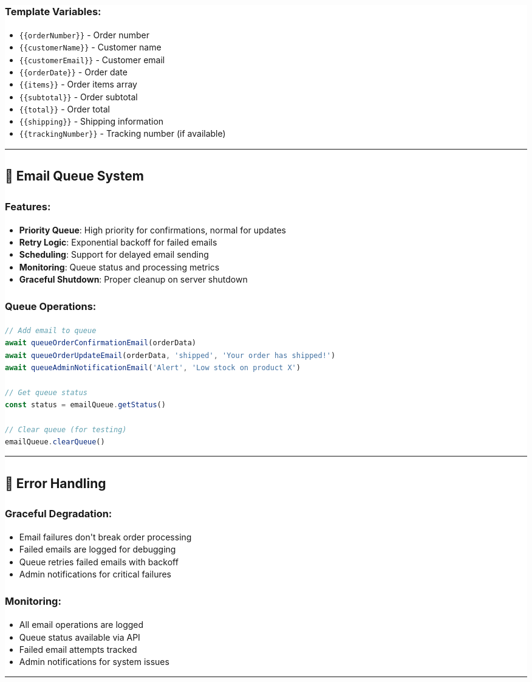 ### **Template Variables:**
- `{{orderNumber}}` - Order number
- `{{customerName}}` - Customer name
- `{{customerEmail}}` - Customer email
- `{{orderDate}}` - Order date
- `{{items}}` - Order items array
- `{{subtotal}}` - Order subtotal
- `{{total}}` - Order total
- `{{shipping}}` - Shipping information
- `{{trackingNumber}}` - Tracking number (if available)

---

## 🔄 **Email Queue System**

### **Features:**
- **Priority Queue**: High priority for confirmations, normal for updates
- **Retry Logic**: Exponential backoff for failed emails
- **Scheduling**: Support for delayed email sending
- **Monitoring**: Queue status and processing metrics
- **Graceful Shutdown**: Proper cleanup on server shutdown

### **Queue Operations:**
```typescript
// Add email to queue
await queueOrderConfirmationEmail(orderData)
await queueOrderUpdateEmail(orderData, 'shipped', 'Your order has shipped!')
await queueAdminNotificationEmail('Alert', 'Low stock on product X')

// Get queue status
const status = emailQueue.getStatus()

// Clear queue (for testing)
emailQueue.clearQueue()
```

---

## 🚨 **Error Handling**

### **Graceful Degradation:**
- Email failures don't break order processing
- Failed emails are logged for debugging
- Queue retries failed emails with backoff
- Admin notifications for critical failures

### **Monitoring:**
- All email operations are logged
- Queue status available via API
- Failed email attempts tracked
- Admin notifications for system issues

---